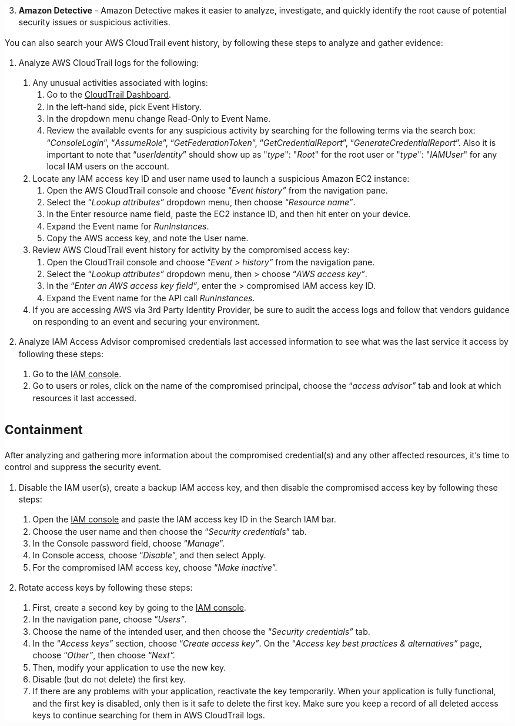 3.  **Amazon Detective** - Amazon Detective makes it easier to analyze, investigate, and quickly identify the root cause of potential security issues or suspicious activities.

You can also search your AWS CloudTrail event history, by following these steps to analyze and gather evidence:

1.  Analyze AWS CloudTrail logs for the following:
    1.  Any unusual activities associated with logins:
        1.  Go to the [CloudTrail Dashboard](https://console.aws.amazon.com/cloudtrail).
        2.  In the left-hand side, pick Event History.
        3.  In the dropdown menu change Read-Only to Event Name.
        4.  Review the available events for any suspicious activity by searching for the following terms via the search box: “*ConsoleLogin*”, “*AssumeRole*”, “*GetFederationToken*”,
            “*GetCredentialReport*”, “*GenerateCredentialReport*”. Also it is important to note that “*userIdentity*” should show up as "*type*": "*Root*" for the root user or "*type*": "*IAMUser*" for any local IAM users on the account.
    2.  Locate any IAM access key ID and user name used to launch a suspicious Amazon EC2 instance:
        1.  Open the AWS CloudTrail console and choose “*Event history”* from the navigation pane.
        2.  Select the “*Lookup attributes”* dropdown menu, then choose “*Resource name”*.
        3.  In the Enter resource name field, paste the EC2 instance ID, and then hit enter on your device.
        4.  Expand the Event name for *RunInstances*.
        5.  Copy the AWS access key, and note the User name.
    3.  Review AWS CloudTrail event history for activity by the compromised access key:
        1.  Open the CloudTrail console and choose “*Event > history”* from the navigation pane.
        2.  Select the “*Lookup attributes”* dropdown menu, then > choose “*AWS access key”*.
        3.  In the “*Enter an AWS access key field”*, enter the > compromised IAM access key ID.
        4.  Expand the Event name for the API call *RunInstances*.
    3.  If you are accessing AWS via 3rd Party Identity Provider, be sure to audit the access logs and follow that vendors guidance on responding to an event and securing your environment.

1.  Analyze IAM Access Advisor compromised credentials last accessed information to see what was the last service it access by following these steps:
    1.  Go to the [IAM console](https://console.aws.amazon.com/iam).
    2.  Go to users or roles, click on the name of the compromised principal, choose the “*access advisor”* tab and look at which resources it last accessed.

## Containment

After analyzing and gathering more information about the compromised credential(s) and any other affected resources, it’s time to control and suppress the security event.

1.  Disable the IAM user(s), create a backup IAM access key, and then disable the compromised access key by following these steps:
    1.  Open the [IAM console](https://console.aws.amazon.com/iam/) and paste the IAM access key ID in the Search IAM bar.
    2.  Choose the user name and then choose the “*Security credentials*” tab.
    3.  In the Console password field, choose “*Manage*”.
    4.  In Console access, choose “*Disable*”, and then select Apply.
    5.  For the compromised IAM access key, choose “*Make inactive*”.

2.  Rotate access keys by following these steps:
    1.  First, create a second key by going to the [IAM console](https://console.aws.amazon.com/iam/).
    2.  In the navigation pane, choose “*Users”*.
    3.  Choose the name of the intended user, and then choose the “*Security credentials”* tab.
    4.  In the “*Access keys”* section, choose “*Create access key”*. On the “*Access key best practices* *& alternatives”* page, choose “*Other”*, then choose “*Next”.*
    5.  Then, modify your application to use the new key.
    6.  Disable (but do not delete) the first key.
    7.  If there are any problems with your application, reactivate the key temporarily. When your application is fully functional, and the first key is disabled, only then is it safe to delete the first key. Make sure you keep a record of all deleted access keys to continue searching for them in AWS CloudTrail logs.
